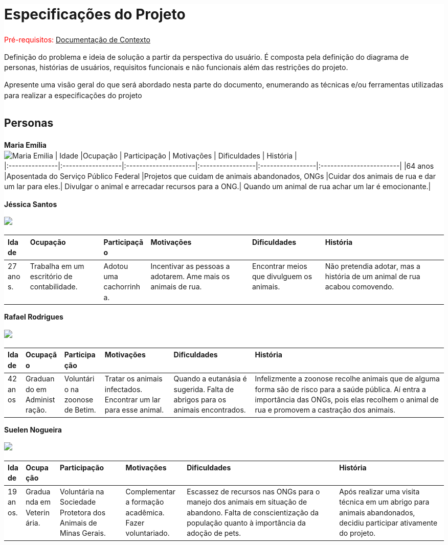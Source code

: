 # Especificações do Projeto

<span style="color:red">Pré-requisitos: <a href="1-Documentação de Contexto.md"> Documentação de Contexto</a></span>

Definição do problema e ideia de solução a partir da perspectiva do usuário. É composta pela definição do  diagrama de personas, histórias de usuários, requisitos funcionais e não funcionais além das restrições do projeto.

Apresente uma visão geral do que será abordado nesta parte do documento, enumerando as técnicas e/ou ferramentas utilizadas para realizar a especificações do projeto

## Personas

**Maria Emília**
<br>
![Maria Emilia](https://user-images.githubusercontent.com/103081269/164123028-373f40ec-530f-49a6-b529-cf8bab28b30c.JPG) 
| Idade    |Ocupação  | Participação    | Motivações | Dificuldades | História |  
|:---------------|:------------------|:---------------------|:-----------------|:-----------------|:------------------------|
|64 anos |Aposentada do Serviço Público Federal |Projetos que cuidam de animais abandonados, ONGs |Cuidar dos animais de rua e dar um lar para eles.| Divulgar o animal e arrecadar recursos para a ONG.| Quando um animal de rua achar um lar é emocionante.|


**Jéssica Santos**
<div align="left">
<img src="https://user-images.githubusercontent.com/103541502/164845224-b19e0480-000f-47e0-a88e-d334f5983046.jpg" width="200px" />
</div>


| Idade    |Ocupação  | Participação    | Motivações | Dificuldades | História |  
|:---------------|:------------------|:---------------------|:-----------------|:-----------------|:------------------------|
|27 anos. |Trabalha em um escritório de contabilidade. |Adotou uma cachorrinha. | Incentivar as pessoas a adotarem. Ame mais os animais de rua.| Encontrar meios que divulguem os animais.|Não pretendia adotar, mas a história de um animal de rua acabou comovendo.|


**Rafael Rodrigues**
<div align="left">
<img src="https://user-images.githubusercontent.com/103541502/164845252-7591d7c1-2b27-45fe-a620-41d7cf5d4900.jpg" width="200px" />
</div>


| Idade    |Ocupação  | Participação    | Motivações | Dificuldades | História |  
|:---------------|:------------------|:---------------------|:-----------------|:-----------------|:------------------------|
|42 anos |Graduando em Administração. |Voluntário na zoonose de Betim. | Tratar os animais infectados. Encontrar um lar para esse animal.| Quando a eutanásia é sugerida. Falta de abrigos para os animais encontrados.|Infelizmente a zoonose recolhe animais que de alguma forma são de risco para a saúde pública. Aí entra a importância das ONGs, pois elas recolhem o animal de rua e promovem a castração dos animais.|


**Suelen Nogueira**
<div align="left">
<img src="https://user-images.githubusercontent.com/103541502/164566790-59d24b8f-6389-4fb4-8608-80de8ee0ff67.jpg" width="200px" />
</div>


| Idade    |Ocupação  | Participação    | Motivações | Dificuldades | História |  
|:---------------|:------------------|:---------------------|:-----------------|:-----------------|:------------------------|
|19 anos. |Graduanda em Veterinária. |Voluntária na Sociedade Protetora dos Animais de Minas Gerais. | Complementar a formação acadêmica. Fazer voluntariado.| Escassez de recursos nas ONGs para o manejo dos animais em situação de abandono. Falta de conscientização da população quanto à importância da adoção de pets.|Após realizar uma visita técnica em um abrigo para animais abandonados, decidiu participar ativamente do projeto.|
